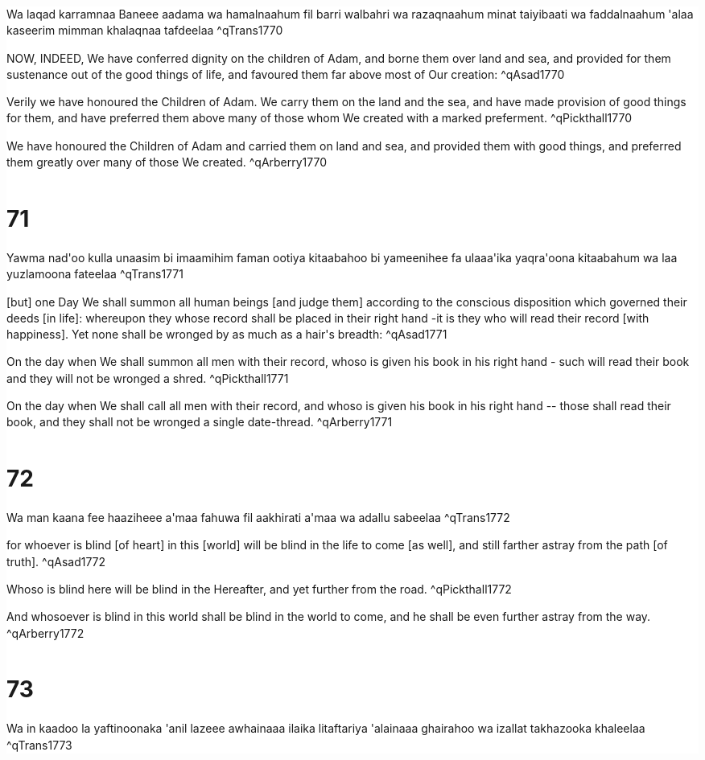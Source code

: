 Wa laqad karramnaa Baneee aadama wa hamalnaahum fil barri walbahri wa razaqnaahum minat taiyibaati wa faddalnaahum 'alaa kaseerim mimman khalaqnaa tafdeelaa ^qTrans1770


NOW, INDEED, We have conferred dignity on the children of Adam, and borne them over land and sea, and provided for them sustenance out of the good things of life, and favoured them far above most of Our creation: ^qAsad1770


Verily we have honoured the Children of Adam. We carry them on the land and the sea, and have made provision of good things for them, and have preferred them above many of those whom We created with a marked preferment. ^qPickthall1770


We have honoured the Children of Adam and carried them on land and sea, and provided them with good things, and preferred them greatly over many of those We created. ^qArberry1770

# 71

Yawma nad'oo kulla unaasim bi imaamihim faman ootiya kitaabahoo bi yameenihee fa ulaaa'ika yaqra'oona kitaabahum wa laa yuzlamoona fateelaa ^qTrans1771


[but] one Day We shall summon all human beings [and judge them] according to the conscious disposition which governed their deeds [in life]: whereupon they whose record shall be placed in their right hand -it is they who will read their record [with happiness]. Yet none shall be wronged by as much as a hair's breadth: ^qAsad1771


On the day when We shall summon all men with their record, whoso is given his book in his right hand - such will read their book and they will not be wronged a shred. ^qPickthall1771


On the day when We shall call all men with their record, and whoso is given his book in his right hand -- those shall read their book, and they shall not be wronged a single date-thread. ^qArberry1771

# 72

Wa man kaana fee haaziheee a'maa fahuwa fil aakhirati a'maa wa adallu sabeelaa ^qTrans1772


for whoever is blind [of heart] in this [world] will be blind in the life to come [as well], and still farther astray from the path [of truth]. ^qAsad1772


Whoso is blind here will be blind in the Hereafter, and yet further from the road. ^qPickthall1772


And whosoever is blind in this world shall be blind in the world to come, and he shall be even further astray from the way. ^qArberry1772

# 73

Wa in kaadoo la yaftinoonaka 'anil lazeee awhainaaa ilaika litaftariya 'alainaaa ghairahoo wa izallat takhazooka khaleelaa ^qTrans1773

